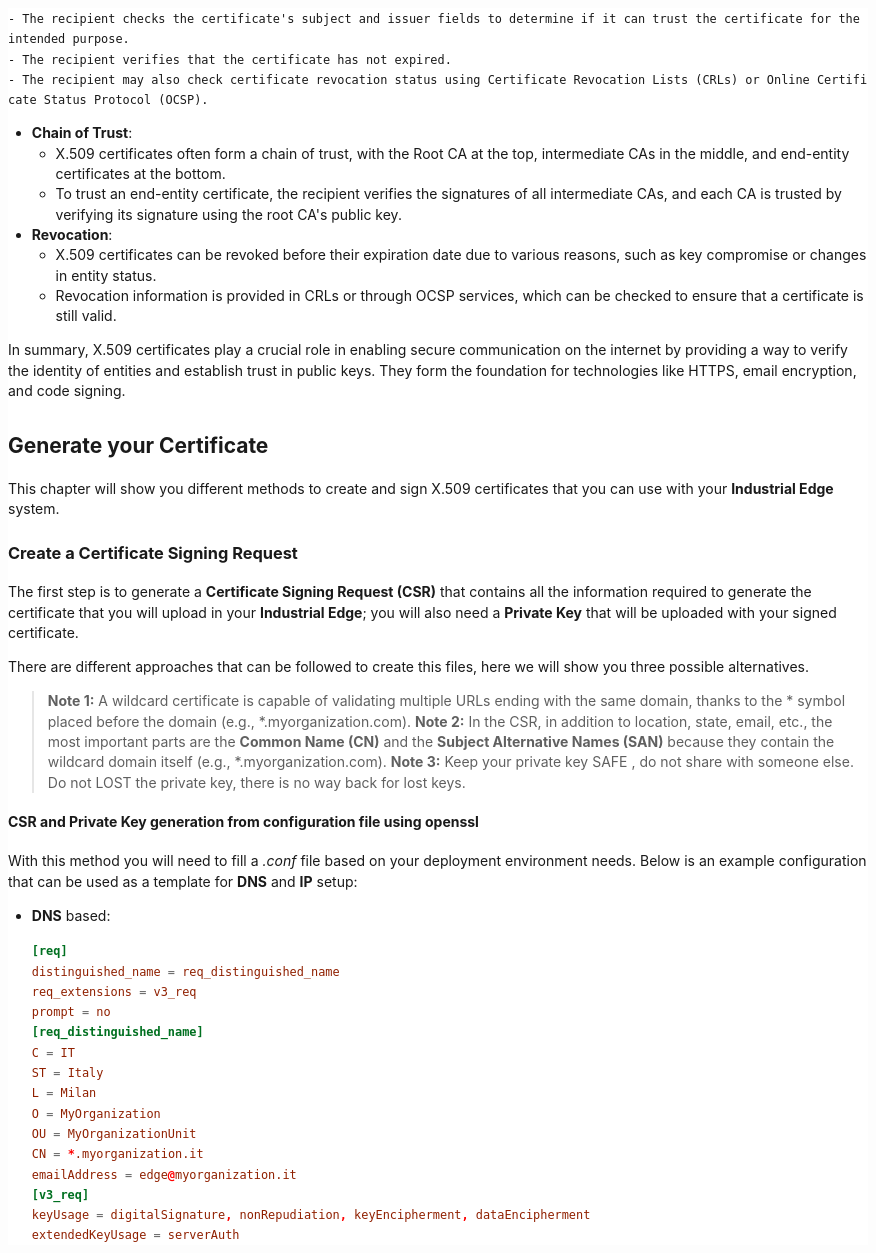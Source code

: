     - The recipient checks the certificate's subject and issuer fields to determine if it can trust the certificate for the intended purpose.
    - The recipient verifies that the certificate has not expired.
    - The recipient may also check certificate revocation status using Certificate Revocation Lists (CRLs) or Online Certificate Status Protocol (OCSP).
- **Chain of Trust**:
  - X.509 certificates often form a chain of trust, with the Root CA at the top, intermediate CAs in the middle, and end-entity certificates at the bottom.
  - To trust an end-entity certificate, the recipient verifies the signatures of all intermediate CAs, and each CA is trusted by verifying its signature using the root CA's public key.
- **Revocation**:
  - X.509 certificates can be revoked before their expiration date due to various reasons, such as key compromise or changes in entity status.
  - Revocation information is provided in CRLs or through OCSP services, which can be checked to ensure that a certificate is still valid.

In summary, X.509 certificates play a crucial role in enabling secure communication on the internet by providing a way to verify the identity of entities and establish trust in public keys. They form the foundation for technologies like HTTPS, email encryption, and code signing.

## Generate your Certificate

This chapter will show you different methods to create and sign X.509 certificates that you can use with your **Industrial Edge** system.

### Create a Certificate Signing Request

The first step is to generate a **Certificate Signing Request (CSR)** that contains all the information required to generate the certificate that you will upload in your **Industrial Edge**; you will also need a **Private Key** that will be uploaded with your signed certificate.

There are different approaches that can be followed to create this files, here we will show you three possible alternatives.

> **Note 1:** A wildcard certificate is capable of validating multiple URLs ending with the same domain, thanks to the \* symbol placed before the domain (e.g., \*.myorganization.com).
> **Note 2:** In the CSR, in addition to location, state, email, etc., the most important parts are the **Common Name (CN)** and the **Subject Alternative Names (SAN)** because they contain the wildcard domain itself (e.g., *.myorganization.com).
> **Note 3:** Keep your private key SAFE , do not share with someone else. Do not LOST the private key, there is no way back for lost keys.

#### CSR and Private Key generation from configuration file using openssl

With this method you will need to fill a *.conf* file based on your deployment environment needs.
Below is an example configuration that can be used as a template for **DNS** and **IP** setup:

- **DNS** based:

  ```conf
  [req]
  distinguished_name = req_distinguished_name
  req_extensions = v3_req
  prompt = no
  [req_distinguished_name]
  C = IT
  ST = Italy
  L = Milan
  O = MyOrganization
  OU = MyOrganizationUnit
  CN = *.myorganization.it
  emailAddress = edge@myorganization.it
  [v3_req]
  keyUsage = digitalSignature, nonRepudiation, keyEncipherment, dataEncipherment
  extendedKeyUsage = serverAuth
  ```
